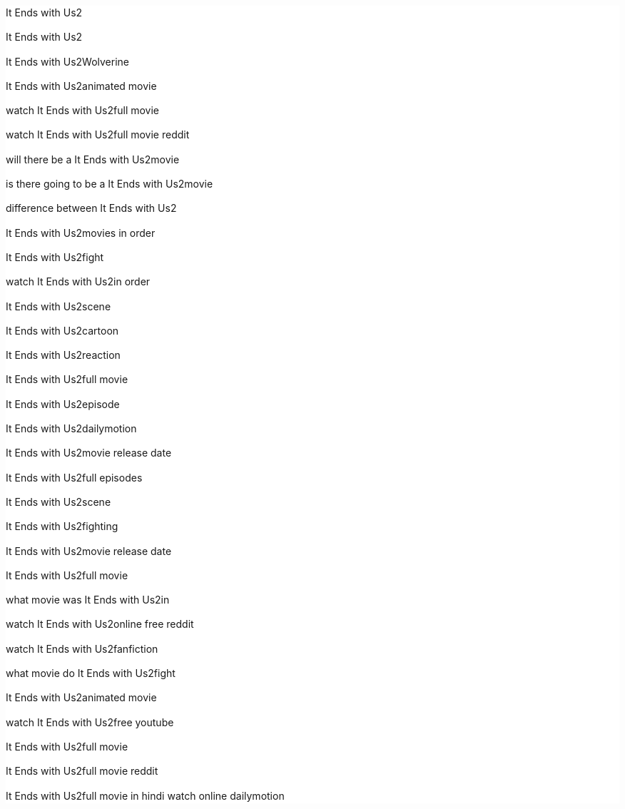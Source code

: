   It Ends with Us2

  It Ends with Us2

  It Ends with Us2Wolverine

  It Ends with Us2animated movie
 
watch  It Ends with Us2full movie

watch  It Ends with Us2full movie reddit

will there be a  It Ends with Us2movie

is there going to be a  It Ends with Us2movie

difference between   It Ends with Us2

  It Ends with Us2movies in order

  It Ends with Us2fight

watch  It Ends with Us2in order

  It Ends with Us2scene

  It Ends with Us2cartoon

  It Ends with Us2reaction

  It Ends with Us2full movie

  It Ends with Us2episode

  It Ends with Us2dailymotion

  It Ends with Us2movie release date

  It Ends with Us2full episodes

  It Ends with Us2scene

  It Ends with Us2fighting

  It Ends with Us2movie release date

  It Ends with Us2full movie

what movie was  It Ends with Us2in

watch  It Ends with Us2online free reddit

watch  It Ends with Us2fanfiction

what movie do  It Ends with Us2fight

  It Ends with Us2animated movie

watch  It Ends with Us2free youtube

  It Ends with Us2full movie

  It Ends with Us2full movie reddit

  It Ends with Us2full movie in hindi watch online dailymotion
